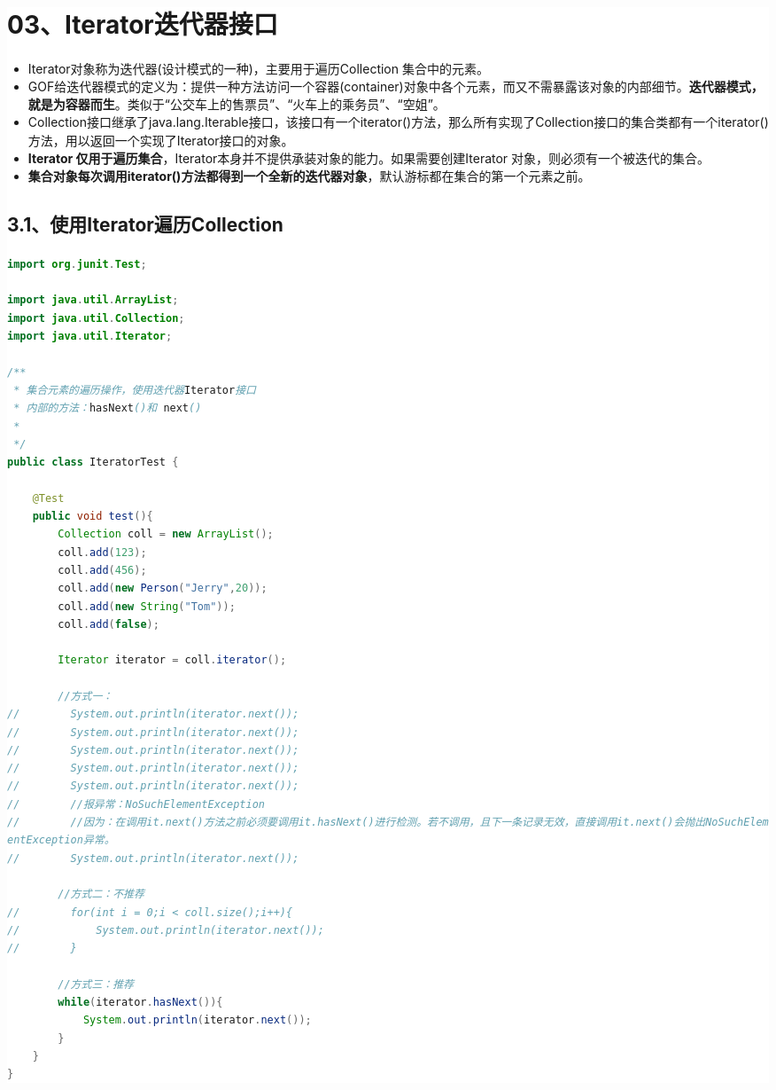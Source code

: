

# 03、Iterator迭代器接口

- Iterator对象称为迭代器(设计模式的一种)，主要用于遍历Collection 集合中的元素。
- GOF给迭代器模式的定义为：提供一种方法访问一个容器(container)对象中各个元素，而又不需暴露该对象的内部细节。**迭代器模式，就是为容器而生**。类似于“公交车上的售票员”、“火车上的乘务员”、“空姐”。
- Collection接口继承了java.lang.Iterable接口，该接口有一个iterator()方法，那么所有实现了Collection接口的集合类都有一个iterator()方法，用以返回一个实现了Iterator接口的对象。
- **Iterator 仅用于遍历集合**，Iterator本身并不提供承装对象的能力。如果需要创建Iterator 对象，则必须有一个被迭代的集合。
- **集合对象每次调用iterator()方法都得到一个全新的迭代器对象**，默认游标都在集合的第一个元素之前。



## 3.1、使用Iterator遍历Collection

```java
import org.junit.Test;

import java.util.ArrayList;
import java.util.Collection;
import java.util.Iterator;

/**
 * 集合元素的遍历操作，使用迭代器Iterator接口
 * 内部的方法：hasNext()和 next()
 *
 */
public class IteratorTest {

    @Test
    public void test(){
        Collection coll = new ArrayList();
        coll.add(123);
        coll.add(456);
        coll.add(new Person("Jerry",20));
        coll.add(new String("Tom"));
        coll.add(false);

        Iterator iterator = coll.iterator();

        //方式一：
//        System.out.println(iterator.next());
//        System.out.println(iterator.next());
//        System.out.println(iterator.next());
//        System.out.println(iterator.next());
//        System.out.println(iterator.next());
//        //报异常：NoSuchElementException
//        //因为：在调用it.next()方法之前必须要调用it.hasNext()进行检测。若不调用，且下一条记录无效，直接调用it.next()会抛出NoSuchElementException异常。
//        System.out.println(iterator.next());

        //方式二：不推荐
//        for(int i = 0;i < coll.size();i++){
//            System.out.println(iterator.next());
//        }

        //方式三：推荐
        while(iterator.hasNext()){
            System.out.println(iterator.next());
        }
    }
}
```
